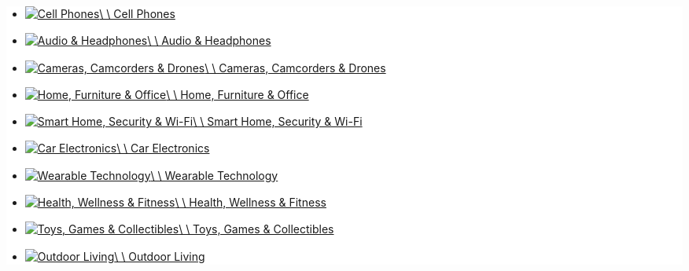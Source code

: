 - [![Cell Phones](https://pisces.bbystatic.com/image2/BestBuy_US/images/products/6417/6417986_sd.jpg;maxHeight=116;maxWidth=116;format=webp)\\
\\
Cell Phones](https://www.bestbuy.com/site/all-electronics-on-sale/all-cell-phones-on-sale/pcmcat1690895861552.c?id=pcmcat1690895861552)

- [![Audio & Headphones](https://pisces.bbystatic.com/image2/BestBuy_US/images/products/6535/6535036_sd.jpg;maxHeight=116;maxWidth=116;format=webp)\\
\\
Audio & Headphones](https://www.bestbuy.com/site/all-electronics-on-sale/all-audio-on-sale/pcmcat1690896188531.c?id=pcmcat1690896188531)

- [![Cameras, Camcorders & Drones](https://pisces.bbystatic.com/image2/BestBuy_US/images/products/6535/6535114_sd.jpg;maxHeight=116;maxWidth=116;format=webp)\\
\\
Cameras, Camcorders & Drones](https://www.bestbuy.com/site/all-electronics-on-sale/all-cameras-camcorders-drones-on-sale/pcmcat1690896703916.c?id=pcmcat1690896703916)

- [![Home, Furniture & Office](https://pisces.bbystatic.com/image2/BestBuy_US/images/products/ee629126-6ee7-4021-af30-4b43d885af5d.jpg;maxHeight=116;maxWidth=116;format=webp)\\
\\
Home, Furniture & Office](https://www.bestbuy.com/site/all-electronics-on-sale/all-home-furniture-office-on-sale/pcmcat1690896963820.c?id=pcmcat1690896963820)

- [![Smart Home, Security & Wi-Fi](https://pisces.bbystatic.com/image2/BestBuy_US/images/products/6552/6552898_sd.jpg;maxHeight=116;maxWidth=116;format=webp)\\
\\
Smart Home, Security & Wi-Fi](https://www.bestbuy.com/site/all-electronics-on-sale/all-smart-home-security-wi-fi-on-sale/pcmcat1508178961713.c?id=pcmcat1508178961713)

- [![Car Electronics](https://pisces.bbystatic.com/image2/BestBuy_US/images/products/6196/6196729_sd.jpg;maxHeight=116;maxWidth=116;format=webp)\\
\\
Car Electronics](https://www.bestbuy.com/site/all-electronics-on-sale/all-car-electronics-on-sale/pcmcat1690897115106.c?id=pcmcat1690897115106)

- [![Wearable Technology](https://pisces.bbystatic.com/image2/BestBuy_US/images/products/6547/6547009_sd.jpg;maxHeight=116;maxWidth=116;format=webp)\\
\\
Wearable Technology](https://www.bestbuy.com/site/all-electronics-on-sale/all-wearable-technology-on-sale/pcmcat1690897435393.c?id=pcmcat1690897435393)

- [![Health, Wellness & Fitness](https://pisces.bbystatic.com/image2/BestBuy_US/images/products/6577/6577798_rd.jpg;maxHeight=116;maxWidth=116;format=webp)\\
\\
Health, Wellness & Fitness](https://www.bestbuy.com/site/all-electronics-on-sale/all-health-wellness-fitness-on-sale/pcmcat1690897564372.c?id=pcmcat1690897564372)

- [![Toys, Games & Collectibles](https://pisces.bbystatic.com/image2/BestBuy_US/images/products/30ed7d6f-b87b-4e34-9020-c28baf4d4219.jpg;maxHeight=116;maxWidth=116;format=webp)\\
\\
Toys, Games & Collectibles](https://www.bestbuy.com/site/all-electronics-on-sale/all-toys-games-collectibles-on-sale/pcmcat1690897771006.c?id=pcmcat1690897771006)

- [![Outdoor Living](https://pisces.bbystatic.com/image2/BestBuy_US/images/products/4b752f4e-90d6-4594-ae34-5d751d6c29fe.png;maxHeight=116;maxWidth=116;format=webp)\\
\\
Outdoor Living](https://www.bestbuy.com/site/all-electronics-on-sale/all-outdoor-living-on-sale/pcmcat1690897999431.c?id=pcmcat1690897999431)
